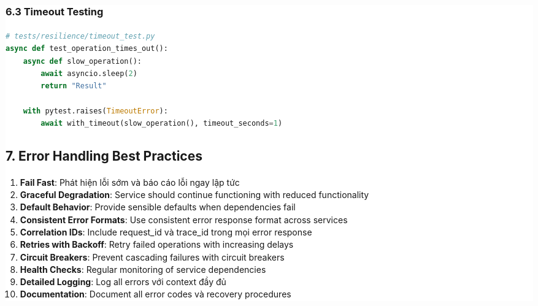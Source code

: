 ### 6.3 Timeout Testing

```python
# tests/resilience/timeout_test.py
async def test_operation_times_out():
    async def slow_operation():
        await asyncio.sleep(2)
        return "Result"
    
    with pytest.raises(TimeoutError):
        await with_timeout(slow_operation(), timeout_seconds=1)
```

## 7. Error Handling Best Practices

1. **Fail Fast**: Phát hiện lỗi sớm và báo cáo lỗi ngay lập tức
2. **Graceful Degradation**: Service should continue functioning with reduced functionality
3. **Default Behavior**: Provide sensible defaults when dependencies fail
4. **Consistent Error Formats**: Use consistent error response format across services
5. **Correlation IDs**: Include request_id và trace_id trong mọi error response
6. **Retries with Backoff**: Retry failed operations with increasing delays
7. **Circuit Breakers**: Prevent cascading failures with circuit breakers
8. **Health Checks**: Regular monitoring of service dependencies
9. **Detailed Logging**: Log all errors với context đầy đủ
10. **Documentation**: Document all error codes và recovery procedures
